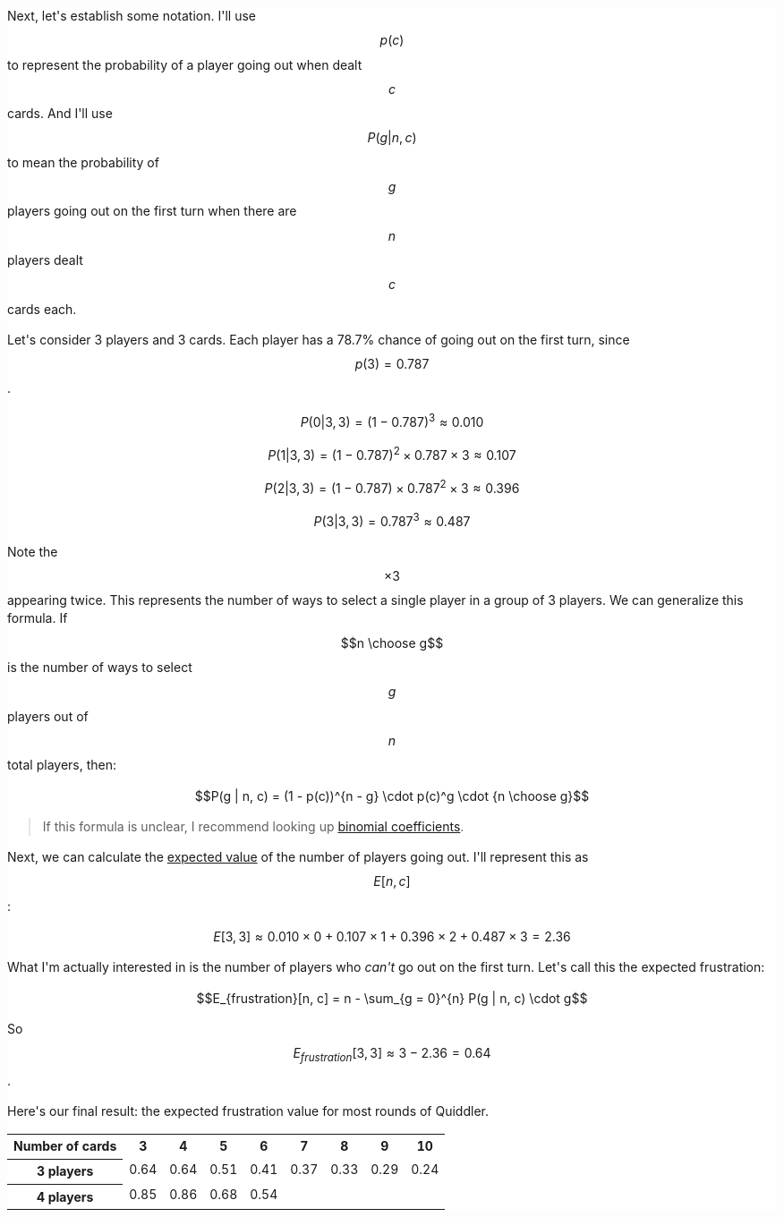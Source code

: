 Next, let's establish some notation.
I'll use $$p(c)$$ to represent the probability of a player going out when dealt $$c$$ cards.
And I'll use $$P(g | n, c)$$ to mean the probability of $$g$$ players going out on the first turn when there are $$n$$ players dealt $$c$$ cards each.

Let's consider 3 players and 3 cards.
Each player has a 78.7% chance of going out on the first turn, since $$p(3) = 0.787$$.

$$P(0 | 3, 3) = (1 - 0.787)^3 \approx 0.010$$

$$P(1 | 3, 3) = (1 - 0.787)^2 \times 0.787 \times 3 \approx 0.107$$

$$P(2 | 3, 3) = (1 - 0.787) \times 0.787^2 \times 3 \approx 0.396$$

$$P(3 | 3, 3) = 0.787^3 \approx 0.487$$

Note the $$\times 3$$ appearing twice.
This represents the number of ways to select a single player in a group of 3 players.
We can generalize this formula. If $$n \choose g$$ is the number of ways to select $$g$$ players out of $$n$$ total players, then:

$$P(g | n, c) = (1 - p(c))^{n - g} \cdot p(c)^g \cdot {n \choose g}$$

> If this formula is unclear, I recommend looking up [binomial coefficients](https://wikipedia.org/wiki/Binomial_coefficient).

Next, we can calculate the [expected value](https://wikipedia.org/wiki/Expected_value) of the number of players going out.
I'll represent this as $$E[n, c]$$:

$$E[3, 3] \approx 0.010 \times 0 + 0.107 \times 1 + 0.396 \times 2 + 0.487 \times 3 = 2.36$$

What I'm actually interested in is the number of players who _can't_ go out on the first turn.
Let's call this the expected frustration:

$$E_{frustration}[n, c] = n - \sum_{g = 0}^{n} P(g | n, c) \cdot g$$

So $$E_{frustration}[3, 3] \approx 3 - 2.36 = 0.64$$.

Here's our final result: the expected frustration value for most rounds of Quiddler.

<table>
  <tr>
    <th>Number of cards </th>
    <th>3</th>
    <th>4</th>
    <th>5</th>
    <th>6</th>
    <th>7</th>
    <th>8</th>
    <th>9</th>
    <th>10</th>
  </tr>
  <tr>
    <th>3 players</th>
    <td>0.64</td>
    <td>0.64</td>
    <td>0.51</td>
    <td>0.41</td>
    <td>0.37</td>
    <td>0.33</td>
    <td>0.29</td>
    <td>0.24</td>
  </tr>
  <tr>
    <th>4 players</th>
    <td>0.85</td>
    <td>0.86</td>
    <td>0.68</td>
    <td>0.54</td>